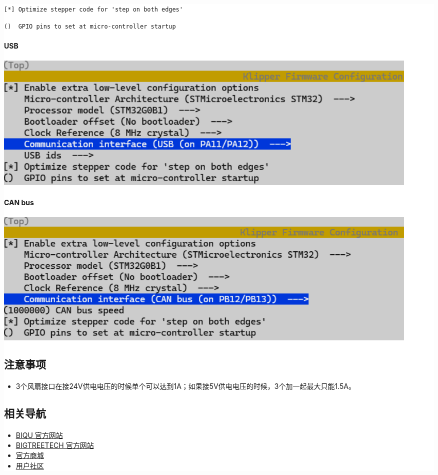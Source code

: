 `[*] Optimize stepper code for 'step on both edges'`

`()  GPIO pins to set at micro-controller startup`


#### USB

<img src=img/EBB36_GEN2/usb.png width="800"/>

#### CAN bus

<img src=img/EBB36_GEN2/canbus.png width="800"/>

## **注意事项**

- 3个风扇接口在接24V供电电压的时候单个可以达到1A；如果接5V供电电压的时候，3个加一起最大只能1.5A。

## **相关导航**
- [BIQU 官方网站](http://biqu3d.com)  
- [BIGTREETECH 官方网站](http://bigtree-tech.com)  
- [官方商城](https://biqu.equipment)  
- [用户社区](https://community.biqu3d.com)  
